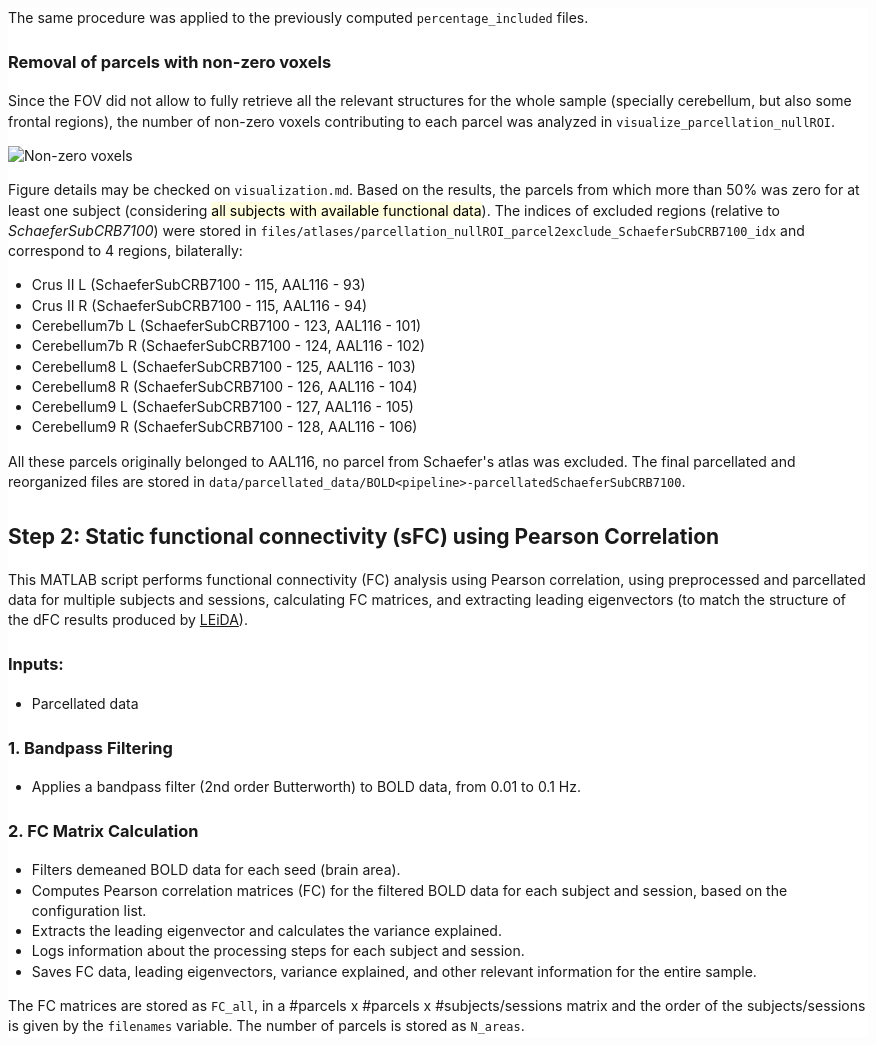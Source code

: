 The same procedure was applied to the previously computed `percentage_included` files.

### Removal of parcels with non-zero voxels
Since the FOV did not allow to fully retrieve all the relevant structures for the whole sample (specially cerebellum, but also some frontal regions), the number of non-zero voxels contributing to each parcel was analyzed in `visualize_parcellation_nullROI`.

![Non-zero voxels](parcellation_nullROI_percentage_included_criteria.png) 

Figure details may be checked on `visualization.md`. Based on the results, the parcels from which more than 50% was zero for at least one subject (considering <mark style="background-color: lightyellow;">all subjects with available functional data</mark>). The indices of excluded regions (relative to *SchaeferSubCRB7100*) were stored in `files/atlases/parcellation_nullROI_parcel2exclude_SchaeferSubCRB7100_idx` and correspond to 4 regions, bilaterally:
- Crus II L (SchaeferSubCRB7100 - 115, AAL116 - 93)
- Crus II R (SchaeferSubCRB7100 - 115, AAL116 - 94)
- Cerebellum7b L (SchaeferSubCRB7100 - 123, AAL116 - 101)
- Cerebellum7b R (SchaeferSubCRB7100 - 124, AAL116 - 102)
- Cerebellum8 L (SchaeferSubCRB7100 - 125, AAL116 - 103)
- Cerebellum8 R (SchaeferSubCRB7100 - 126, AAL116 - 104)
- Cerebellum9 L (SchaeferSubCRB7100 - 127, AAL116 - 105)
- Cerebellum9 R (SchaeferSubCRB7100 - 128, AAL116 - 106)

All these parcels originally belonged to AAL116, no parcel from Schaefer's atlas was excluded. The final parcellated and reorganized files are stored in `data/parcellated_data/BOLD<pipeline>-parcellatedSchaeferSubCRB7100`.

## Step 2: Static functional connectivity (sFC) using Pearson Correlation
This MATLAB script performs functional connectivity (FC) analysis using Pearson correlation, using preprocessed and parcellated data for multiple subjects and sessions, calculating FC matrices, and extracting leading eigenvectors (to match the structure of the dFC results produced by [LEiDA](https://github.com/juanitacabral/LEiDA/blob/master/LEiDA/LEiDA.m)).

### Inputs:
- Parcellated data

### 1. Bandpass Filtering
- Applies a bandpass filter (2nd order Butterworth) to BOLD data, from 0.01 to 0.1 Hz.

### 2. FC Matrix Calculation
- Filters demeaned BOLD data for each seed (brain area).
- Computes Pearson correlation matrices (FC) for the filtered BOLD data for each subject and session, based on the configuration list.
- Extracts the leading eigenvector and calculates the variance explained.
- Logs information about the processing steps for each subject and session.
- Saves FC data, leading eigenvectors, variance explained, and other relevant information for the entire sample.

The FC matrices are stored as `FC_all`, in a #parcels x #parcels x #subjects/sessions matrix and the order of the subjects/sessions is given by the `filenames` variable. The number of parcels is stored as `N_areas`.
